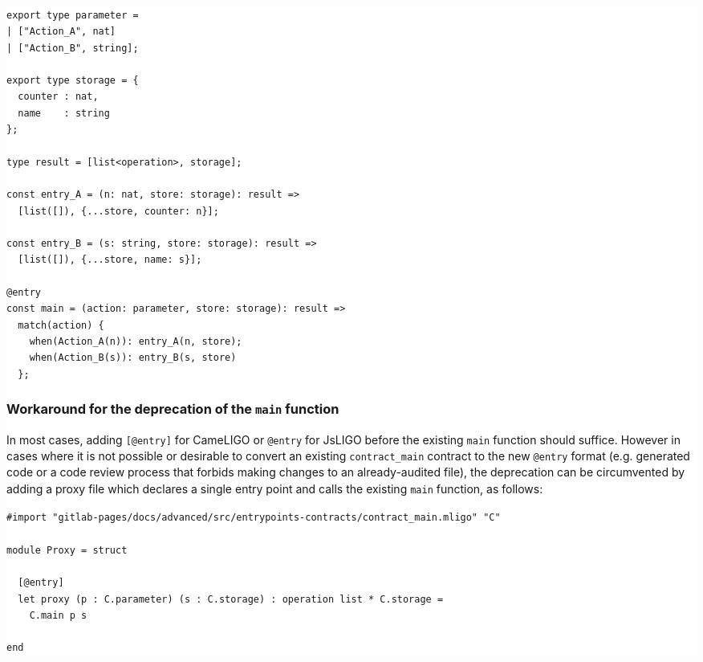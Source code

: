 </Syntax>

<Syntax syntax="jsligo">

```jsligo group=contract_main
export type parameter =
| ["Action_A", nat]
| ["Action_B", string];

export type storage = {
  counter : nat,
  name    : string
};

type result = [list<operation>, storage];

const entry_A = (n: nat, store: storage): result =>
  [list([]), {...store, counter: n}];

const entry_B = (s: string, store: storage): result =>
  [list([]), {...store, name: s}];

@entry
const main = (action: parameter, store: storage): result =>
  match(action) {
    when(Action_A(n)): entry_A(n, store);
    when(Action_B(s)): entry_B(s, store)
  };
```

</Syntax>

### Workaround for the deprecation of the `main` function

In most cases, adding `[@entry]` for CameLIGO or `@entry` for JsLIGO
before the existing `main` function should suffice. However in cases
where it is not possible or desirable to convert an existing
`contract_main` contract to the new `@entry` format (e.g. generated
code or a code review process that forbids making changes to an
already-audited file), the deprecation can be circumvented by adding a
proxy file which declares a single entry point and calls the existing
`main` function, as follows:

<Syntax syntax="cameligo">

```cameligo group=contract_main_proxy
#import "gitlab-pages/docs/advanced/src/entrypoints-contracts/contract_main.mligo" "C"

module Proxy = struct

  [@entry]
  let proxy (p : C.parameter) (s : C.storage) : operation list * C.storage =
    C.main p s

end
```
